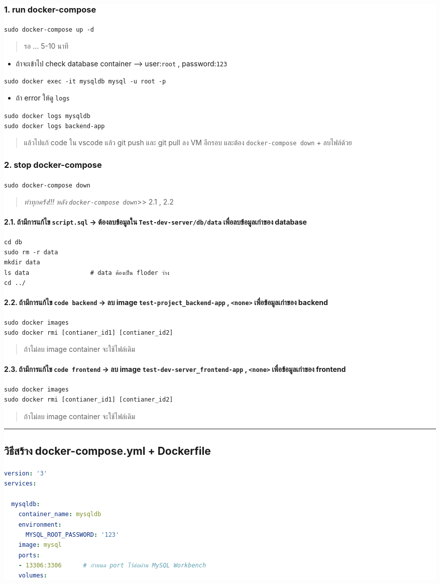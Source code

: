 
### 1. run docker-compose
``` 
sudo docker-compose up -d
``` 
> รอ ... 5-10 นาที

- ถ้าจะเข้าไป check database container --> user:`root` , password:`123`
``` 
sudo docker exec -it mysqldb mysql -u root -p
``` 

- ถ้า error ให้ดู `logs` 
```
sudo docker logs mysqldb
sudo docker logs backend-app
```
> แล้วไปแก้ code ใน vscode แล้ว git push และ git pull ลง VM อีกรอบ
> และต้อง `docker-compose down` + ลบไฟล์ด้วย


### 2. stop docker-compose
```
sudo docker-compose down
``` 
> *ทำทุกคร้้ง!!! หลัง `docker-compose down`*>>  2.1 , 2.2 
#### 2.1. ถ้ามีการแก้ไข `script.sql` -> ต้องลบข้อมูลใน `Test-dev-server/db/data` เพื่อลบข้อมูลเก่าของ database
```
cd db
sudo rm -r data
mkdir data
ls data                 # data ต้องเป็น floder ว่าง
cd ../
```
#### 2.2. ถ้ามีการแก้ไข `code backend` -> ลบ image `test-project_backend-app` , `<none>` เพื่อข้อมูลเก่าของ backend
```
sudo docker images
sudo docker rmi [contianer_id1] [contianer_id2]
```
> ถ้าไม่ลบ image container จะใช้ไฟล์เดิม

#### 2.3. ถ้ามีการแก้ไข `code frontend` -> ลบ image `test-dev-server_frontend-app` , `<none>` เพื่อข้อมูลเก่าของ frontend
```
sudo docker images
sudo docker rmi [contianer_id1] [contianer_id2]
```
> ถ้าไม่ลบ image container จะใช้ไฟล์เดิม
---

## วิธีสร้าง docker-compose.yml + Dockerfile
```yml
version: '3'
services:
  
  mysqldb:
    container_name: mysqldb
    environment:
      MYSQL_ROOT_PASSWORD: '123' 
    image: mysql
    ports:
    - 13306:3306      # กำหนด port ไว้ต่อผ่าน MySQL Workbench
    volumes:
```
